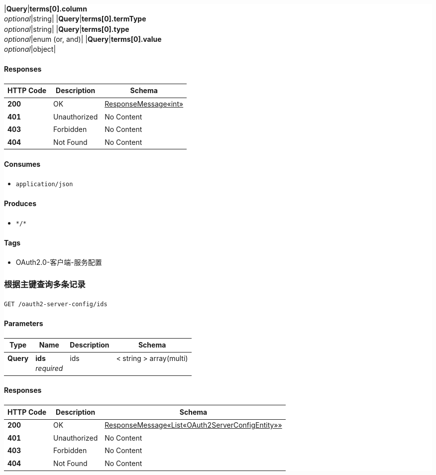 |**Query**|**terms[0].column**  <br>*optional*|string|
|**Query**|**terms[0].termType**  <br>*optional*|string|
|**Query**|**terms[0].type**  <br>*optional*|enum (or, and)|
|**Query**|**terms[0].value**  <br>*optional*|object|


#### Responses

|HTTP Code|Description|Schema|
|---|---|---|
|**200**|OK|[ResponseMessage«int»](#d53a2c1e07a660f2c3f1b54e6a7c98bb)|
|**401**|Unauthorized|No Content|
|**403**|Forbidden|No Content|
|**404**|Not Found|No Content|


#### Consumes

* `application/json`


#### Produces

* `*/*`


#### Tags

* OAuth2.0-客户端-服务配置


<a name="getbyprimarykeyusingget_14"></a>
### 根据主键查询多条记录
```
GET /oauth2-server-config/ids
```


#### Parameters

|Type|Name|Description|Schema|
|---|---|---|---|
|**Query**|**ids**  <br>*required*|ids|< string > array(multi)|


#### Responses

|HTTP Code|Description|Schema|
|---|---|---|
|**200**|OK|[ResponseMessage«List«OAuth2ServerConfigEntity»»](#7c0de841c030a56e36a3592bab2f4b70)|
|**401**|Unauthorized|No Content|
|**403**|Forbidden|No Content|
|**404**|Not Found|No Content|
